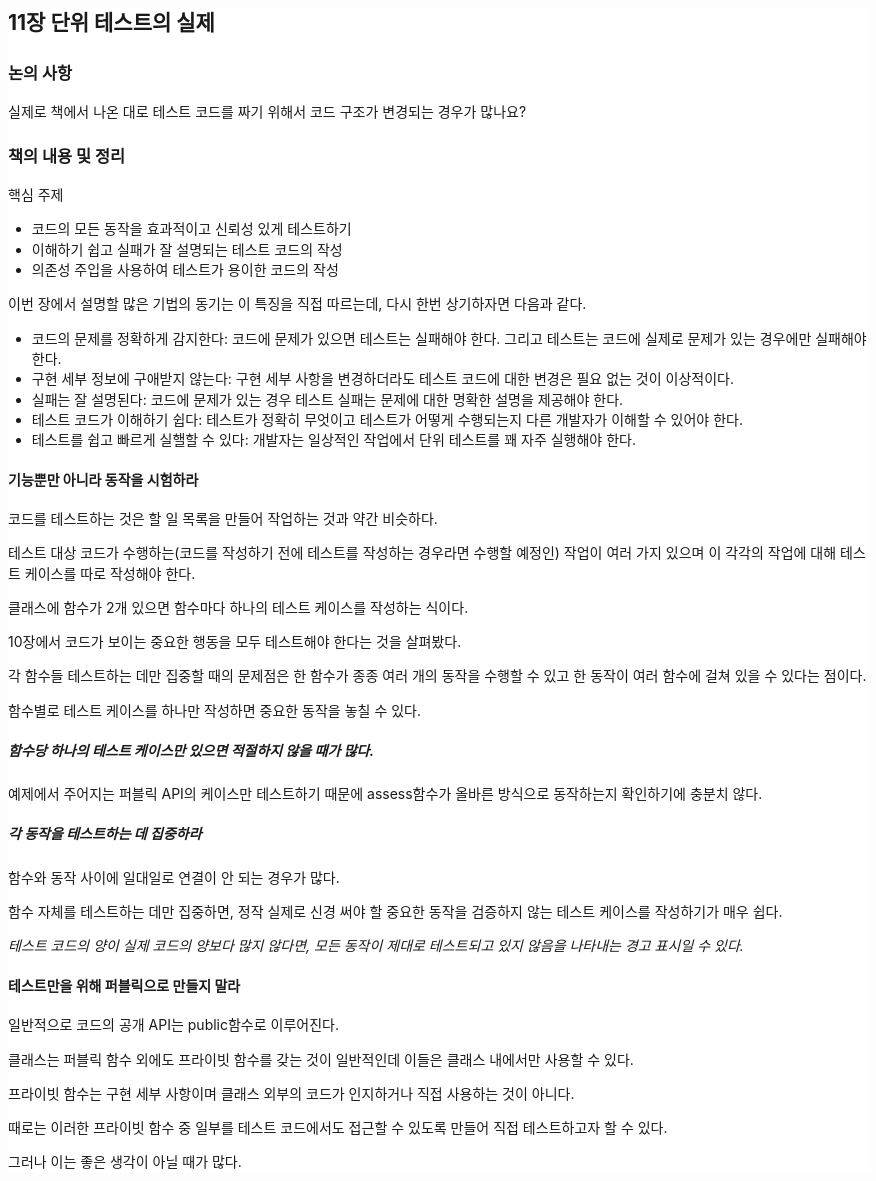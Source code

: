 ## 11장 단위 테스트의 실제

### 논의 사항

실제로 책에서 나온 대로 테스트 코드를 짜기 위해서 코드 구조가 변경되는 경우가 많나요?  

### 책의 내용 및 정리  

핵심 주제  

* 코드의 모든 동작을 효과적이고 신뢰성 있게 테스트하기
* 이해하기 쉽고 실패가 잘 설명되는 테스트 코드의 작성
* 의존성 주입을 사용하여 테스트가 용이한 코드의 작성

이번 장에서 설명할 많은 기법의 동기는 이 특징을 직접 따르는데, 다시 한번 상기하자면 다음과 같다.  

* 코드의 문제를 정확하게 감지한다: 코드에 문제가 있으면 테스트는 실패해야 한다. 그리고 테스트는 코드에 실제로 문제가 있는 경우에만 실패해야 한다.  
* 구현 세부 정보에 구애받지 않는다: 구현 세부 사항을 변경하더라도 테스트 코드에 대한 변경은 필요 없는 것이 이상적이다.  
* 실패는 잘 설명된다: 코드에 문제가 있는 경우 테스트 실패는 문제에 대한 명확한 설명을 제공해야 한다.  
* 테스트 코드가 이해하기 쉽다: 테스트가 정확히 무엇이고 테스트가 어떻게 수행되는지 다른 개발자가 이해할 수 있어야 한다. 
* 테스트를 쉽고 빠르게 실핼할 수 있다: 개발자는 일상적인 작업에서 단위 테스트를 꽤 자주 실행해야 한다.

#### 기능뿐만 아니라 동작을 시험하라  

코드를 테스트하는 것은 할 일 목록을 만들어 작업하는 것과 약간 비슷하다.  

테스트 대상 코드가 수행하는(코드를 작성하기 전에 테스트를 작성하는 경우라면 수행할 예정인) 작업이 여러 가지 있으며 이 각각의 작업에 대해 테스트 케이스를 따로 작성해야 한다.  

클래스에 함수가 2개 있으면 함수마다 하나의 테스트 케이스를 작성하는 식이다.  

10장에서 코드가 보이는 중요한 행동을 모두 테스트해야 한다는 것을 살펴봤다.  

각 함수들 테스트하는 데만 집중할 때의 문제점은 한 함수가 종종 여러 개의 동작을 수행할 수 있고 한 동작이 여러 함수에 걸쳐 있을 수 있다는 점이다.  

함수별로 테스트 케이스를 하나만 작성하면 중요한 동작을 놓칠 수 있다.  

##### 함수당 하나의 테스트 케이스만 있으면 적절하지 않을 때가 많다.  

예제에서 주어지는 퍼블릭 API의 케이스만 테스트하기 때문에 assess함수가 올바른 방식으로 동작하는지 확인하기에 충분치 않다.  

##### 각 동작을 테스트하는 데 집중하라  

함수와 동작 사이에 일대일로 연결이 안 되는 경우가 많다.  

함수 자체를 테스트하는 데만 집중하면, 정작 실제로 신경 써야 할 중요한 동작을 검증하지 않는 테스트 케이스를 작성하기가 매우 쉽다.  

*테스트 코드의 양이 실제 코드의 양보다 많지 않다면, 모든 동작이 제대로 테스트되고 있지 않음을 나타내는 경고 표시일 수 있다.*

#### 테스트만을 위해 퍼블릭으로 만들지 말라

일반적으로 코드의 공개 API는 public함수로 이루어진다.  

클래스는 퍼블릭 함수 외에도 프라이빗 함수를 갖는 것이 일반적인데 이들은 클래스 내에서만 사용할 수 있다.

프라이빗 함수는 구현 세부 사항이며 클래스 외부의 코드가 인지하거나 직접 사용하는 것이 아니다.  

때로는 이러한 프라이빗 함수 중 일부를 테스트 코드에서도 접근할 수 있도록 만들어 직접 테스트하고자 할 수 있다.  

그러나 이는 좋은 생각이 아닐 때가 많다.  
